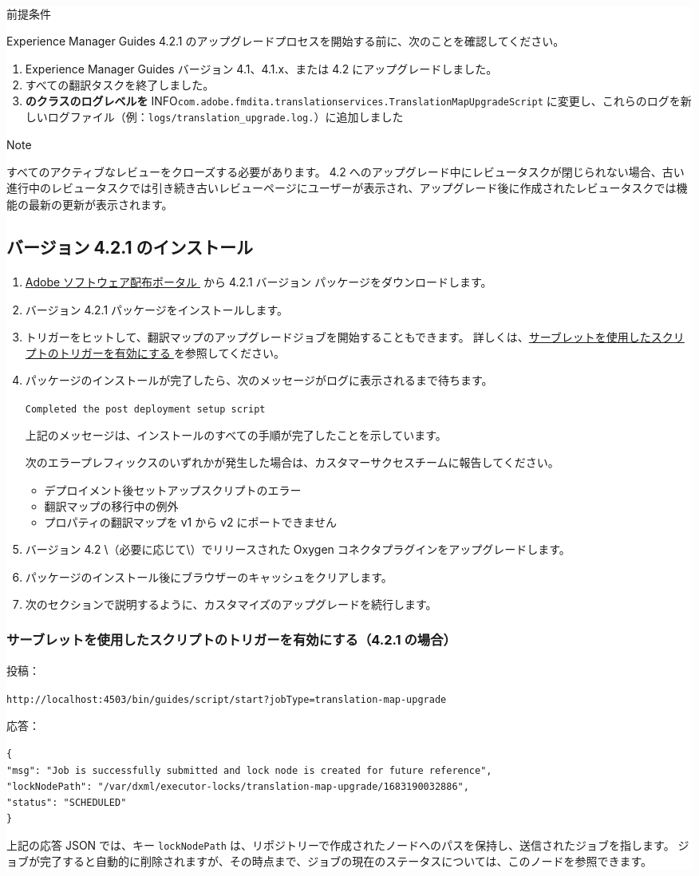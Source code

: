**&#x200B;**&#x200B;前提条件&#x200B;**&#x200B;**

Experience Manager Guides 4.2.1 のアップグレードプロセスを開始する前に、次のことを確認してください。

1. Experience Manager Guides バージョン 4.1、4.1.x、または 4.2 にアップグレードしました。
1. すべての翻訳タスクを終了しました。
1. **のクラスのログレベルを** INFO`com.adobe.fmdita.translationservices.TranslationMapUpgradeScript` に変更し、これらのログを新しいログファイル（例：`logs/translation_upgrade.log.`）に追加しました

>[!NOTE]
>
> すべてのアクティブなレビューをクローズする必要があります。 4.2 へのアップグレード中にレビュータスクが閉じられない場合、古い進行中のレビュータスクでは引き続き古いレビューページにユーザーが表示され、アップグレード後に作成されたレビュータスクでは機能の最新の更新が表示されます。

## バージョン 4.2.1 のインストール

1. [Adobe ソフトウェア配布ポータル &#x200B;](https://experience.adobe.com/#/downloads/content/software-distribution/en/aem.html) から 4.2.1 バージョン パッケージをダウンロードします。
1. バージョン 4.2.1 パッケージをインストールします。
1. トリガーをヒットして、翻訳マップのアップグレードジョブを開始することもできます。 詳しくは、[&#x200B; サーブレットを使用したスクリプトのトリガーを有効にする &#x200B;](#enable-trigger-of-script-via-a-servlet-for-421) を参照してください。


1. パッケージのインストールが完了したら、次のメッセージがログに表示されるまで待ちます。

   `Completed the post deployment setup script`

   上記のメッセージは、インストールのすべての手順が完了したことを示しています。

   次のエラープレフィックスのいずれかが発生した場合は、カスタマーサクセスチームに報告してください。

   - デプロイメント後セットアップスクリプトのエラー
   - 翻訳マップの移行中の例外
   - プロパティの翻訳マップを v1 から v2 にポートできません
1. バージョン 4.2 \（必要に応じて\）でリリースされた Oxygen コネクタプラグインをアップグレードします。
1. パッケージのインストール後にブラウザーのキャッシュをクリアします。
1. 次のセクションで説明するように、カスタマイズのアップグレードを続行します。

### サーブレットを使用したスクリプトのトリガーを有効にする（4.2.1 の場合）

投稿：

```
http://localhost:4503/bin/guides/script/start?jobType=translation-map-upgrade
```

応答：

```
{
"msg": "Job is successfully submitted and lock node is created for future reference",
"lockNodePath": "/var/dxml/executor-locks/translation-map-upgrade/1683190032886",
"status": "SCHEDULED"
}
```

上記の応答 JSON では、キー `lockNodePath` は、リポジトリーで作成されたノードへのパスを保持し、送信されたジョブを指します。 ジョブが完了すると自動的に削除されますが、その時点まで、ジョブの現在のステータスについては、このノードを参照できます。
